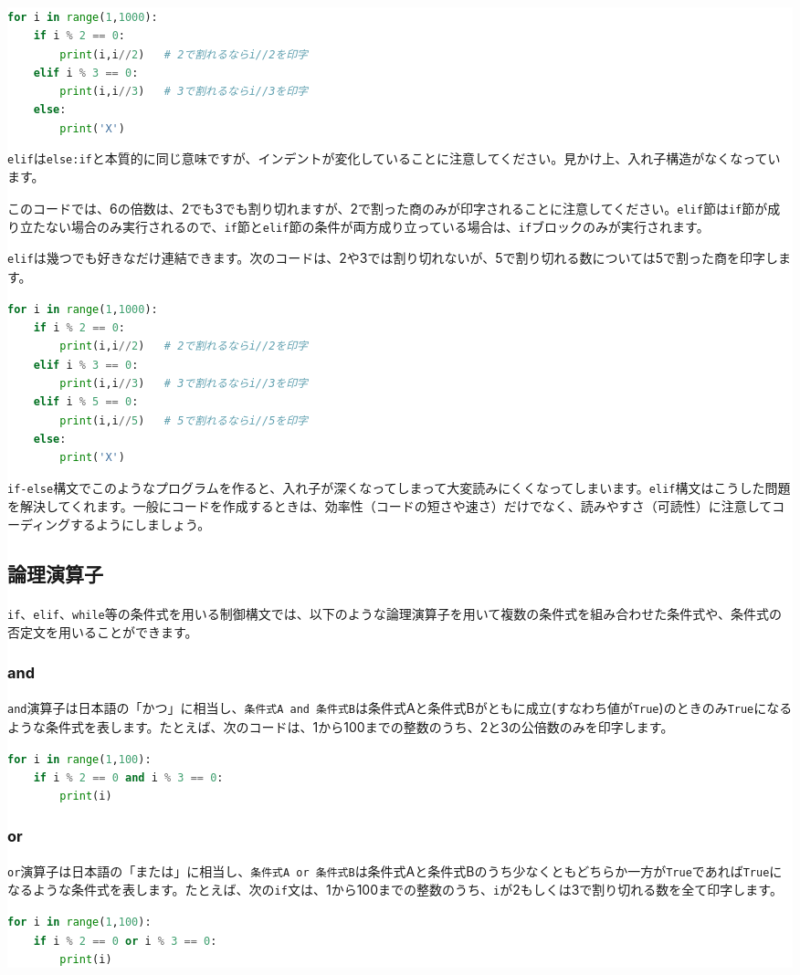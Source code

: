 ```python
for i in range(1,1000):
    if i % 2 == 0:
        print(i,i//2)   # 2で割れるならi//2を印字
    elif i % 3 == 0:
        print(i,i//3)   # 3で割れるならi//3を印字
    else:
        print('X')
```

`elif`は`else:if`と本質的に同じ意味ですが、インデントが変化していることに注意してください。見かけ上、入れ子構造がなくなっています。

このコードでは、6の倍数は、2でも3でも割り切れますが、2で割った商のみが印字されることに注意してください。`elif`節は`if`節が成り立たない場合のみ実行されるので、`if`節と`elif`節の条件が両方成り立っている場合は、`if`ブロックのみが実行されます。

`elif`は幾つでも好きなだけ連結できます。次のコードは、2や3では割り切れないが、5で割り切れる数については5で割った商を印字します。

```python
for i in range(1,1000):
    if i % 2 == 0:
        print(i,i//2)   # 2で割れるならi//2を印字
    elif i % 3 == 0:
        print(i,i//3)   # 3で割れるならi//3を印字
    elif i % 5 == 0:
        print(i,i//5)   # 5で割れるならi//5を印字
    else:
        print('X')
```

`if-else`構文でこのようなプログラムを作ると、入れ子が深くなってしまって大変読みにくくなってしまいます。`elif`構文はこうした問題を解決してくれます。一般にコードを作成するときは、効率性（コードの短さや速さ）だけでなく、読みやすさ（可読性）に注意してコーディングするようにしましょう。

## 論理演算子

`if`、`elif`、`while`等の条件式を用いる制御構文では、以下のような論理演算子を用いて複数の条件式を組み合わせた条件式や、条件式の否定文を用いることができます。

### and

`and`演算子は日本語の「かつ」に相当し、`条件式A and 条件式B`は条件式Aと条件式Bがともに成立(すなわち値が`True`)のときのみ`True`になるような条件式を表します。たとえば、次のコードは、1から100までの整数のうち、2と3の公倍数のみを印字します。

```python
for i in range(1,100):
    if i % 2 == 0 and i % 3 == 0:
        print(i)
```

### or

`or`演算子は日本語の「または」に相当し、`条件式A or 条件式B`は条件式Aと条件式Bのうち少なくともどちらか一方が`True`であれば`True`になるような条件式を表します。たとえば、次の`if`文は、1から100までの整数のうち、`i`が2もしくは3で割り切れる数を全て印字します。

```python
for i in range(1,100):
    if i % 2 == 0 or i % 3 == 0:
        print(i)
```
